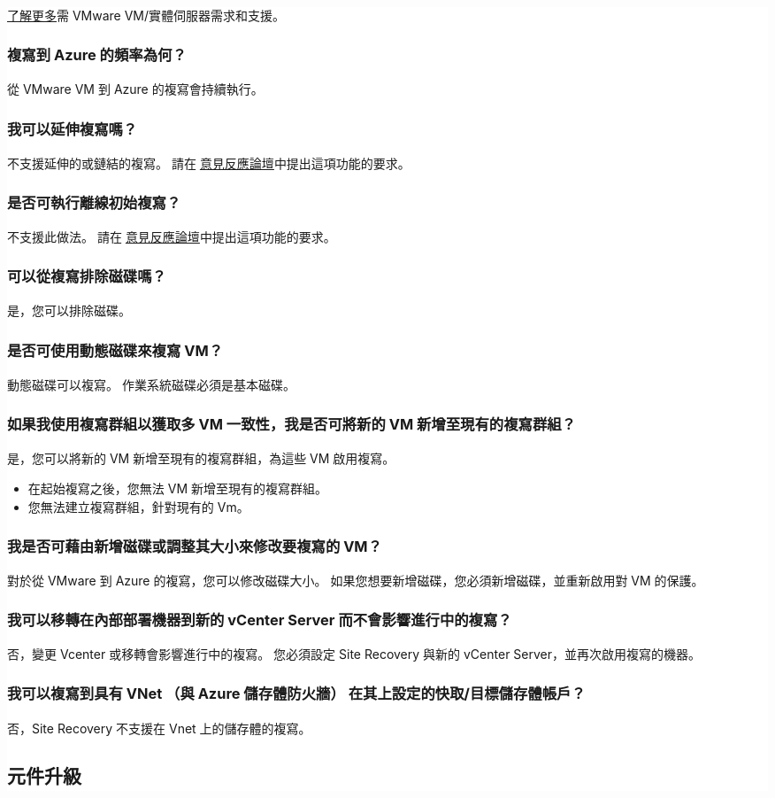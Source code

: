 [了解更多](vmware-physical-azure-support-matrix.md##replicated-machines)需 VMware VM/實體伺服器需求和支援。

### <a name="how-often-can-i-replicate-to-azure"></a>複寫到 Azure 的頻率為何？
從 VMware VM 到 Azure 的複寫會持續執行。


### <a name="can-i-extend-replication"></a>我可以延伸複寫嗎？
不支援延伸的或鏈結的複寫。 請在 [意見反應論壇](https://feedback.azure.com/forums/256299-site-recovery/suggestions/6097959)中提出這項功能的要求。

### <a name="can-i-do-an-offline-initial-replication"></a>是否可執行離線初始複寫？
不支援此做法。 請在 [意見反應論壇](https://feedback.azure.com/forums/256299-site-recovery/suggestions/6227386-support-for-offline-replication-data-transfer-from)中提出這項功能的要求。

### <a name="can-i-exclude-disks-from-replication"></a>可以從複寫排除磁碟嗎？
是，您可以排除磁碟。

### <a name="can-i-replicate-vms-with-dynamic-disks"></a>是否可使用動態磁碟來複寫 VM？
動態磁碟可以複寫。 作業系統磁碟必須是基本磁碟。

### <a name="if-i-use-replication-groups-for-multi-vm-consistency-can-i-add-a-new-vm-to-an-existing-replication-group"></a>如果我使用複寫群組以獲取多 VM 一致性，我是否可將新的 VM 新增至現有的複寫群組？
是，您可以將新的 VM 新增至現有的複寫群組，為這些 VM 啟用複寫。
- 在起始複寫之後，您無法 VM 新增至現有的複寫群組。
- 您無法建立複寫群組，針對現有的 Vm。

### <a name="can-i-modify-vms-that-are-replicating-by-adding-or-resizing-disks"></a>我是否可藉由新增磁碟或調整其大小來修改要複寫的 VM？

對於從 VMware 到 Azure 的複寫，您可以修改磁碟大小。 如果您想要新增磁碟，您必須新增磁碟，並重新啟用對 VM 的保護。

### <a name="can-i-migrate-on-premises-machines-to-a-new-vcenter-server-without-impacting-ongoing-replication"></a>我可以移轉在內部部署機器到新的 vCenter Server 而不會影響進行中的複寫？
否，變更 Vcenter 或移轉會影響進行中的複寫。 您必須設定 Site Recovery 與新的 vCenter Server，並再次啟用複寫的機器。

### <a name="can-i-replicate-to-a-cachetarget-storage-account-which-has-a-vnet-with-azure-storage-firewalls-configured-on-it"></a>我可以複寫到具有 VNet （與 Azure 儲存體防火牆） 在其上設定的快取/目標儲存體帳戶？
否，Site Recovery 不支援在 Vnet 上的儲存體的複寫。





## <a name="component-upgrade"></a>元件升級
